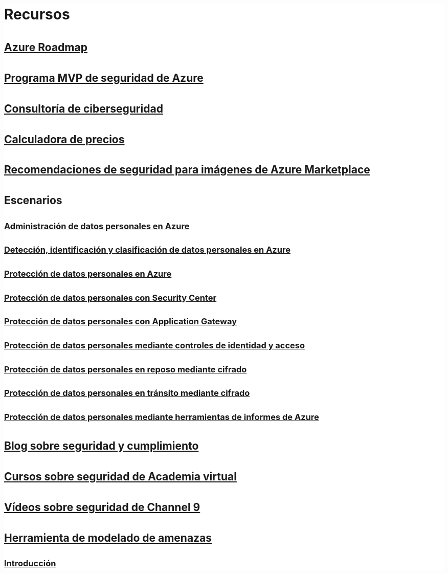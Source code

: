 # Recursos
## [Azure Roadmap](https://azure.microsoft.com/roadmap/?category=monitoring-management)
## [Programa MVP de seguridad de Azure](../azure-security-mvp.md)
## [Consultoría de ciberseguridad](../azure-security-cyber-services.md)
## [Calculadora de precios](https://azure.microsoft.com/pricing/calculator/)
## [Recomendaciones de seguridad para imágenes de Azure Marketplace](../security-recommendations-azure-marketplace-images.md)
## Escenarios
### [Administración de datos personales en Azure](../manage-personal-data-azure.md)
### [Detección, identificación y clasificación de datos personales en Azure](../how-to-discover-classify-personal-data-azure.md)
### [Protección de datos personales en Azure](../protect-personal-data-azure.md)
### [Protección de datos personales con Security Center](../protect-personal-data-azure-security-center.md)
### [Protección de datos personales con Application Gateway](../protect-personal-data-network-security.md)
### [Protección de datos personales mediante controles de identidad y acceso](../protect-personal-data-identity-access-controls.md)
### [Protección de datos personales en reposo mediante cifrado](../protect-personal-data-at-rest.md)
### [Protección de datos personales en tránsito mediante cifrado](../protect-personal-data-in-transit-encryption.md)
### [Protección de datos personales mediante herramientas de informes de Azure](../protection-personal-data-azure-reporting-tools.md)
## [Blog sobre seguridad y cumplimiento](http://blogs.msdn.com/b/azuresecurity/)
## [Cursos sobre seguridad de Academia virtual](../security-microsoft-virtual-academy.md)
## [Vídeos sobre seguridad de Channel 9](../security-channel-nine.md)
## [Herramienta de modelado de amenazas](../azure-security-threat-modeling-tool.md)
### [Introducción](../azure-security-threat-modeling-tool-getting-started.md)